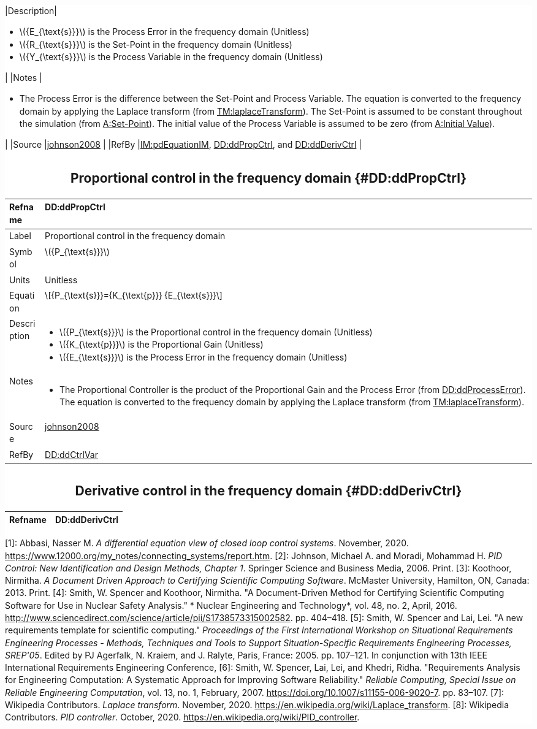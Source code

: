 |Description|<ul><li>\\({E\_{\text{s}}}\\) is the Process Error in the frequency domain (Unitless)</li><li>\\({R\_{\text{s}}}\\) is the Set-Point in the frequency domain (Unitless)</li><li>\\({Y\_{\text{s}}}\\) is the Process Variable in the frequency domain (Unitless)</li></ul>                                                                                                                                                                           |
|Notes      |<ul><li>The Process Error is the difference between the Set-Point and Process Variable. The equation is converted to the frequency domain by applying the Laplace transform (from [TM:laplaceTransform](#TM:laplaceTransform)). The Set-Point is assumed to be constant throughout the simulation (from [A:Set-Point](#setPoint)). The initial value of the Process Variable is assumed to be zero (from [A:Initial Value](#initialValue)).</li></ul>|
|Source     |[johnson2008](#johnson2008)                                                                                                                                                                                                                                                                                                                                                                                                                          |
|RefBy      |[IM:pdEquationIM](#IM:pdEquationIM), [DD:ddPropCtrl](#DD:ddPropCtrl), and [DD:ddDerivCtrl](#DD:ddDerivCtrl)                                                                                                                                                                                                                                                                                                                                          |

<div align="center">

## Proportional control in the frequency domain {#DD:ddPropCtrl}

</div>

|Refname    |DD:ddPropCtrl                                                                                                                                                                                                                                                                                      |
|:----------|:--------------------------------------------------------------------------------------------------------------------------------------------------------------------------------------------------------------------------------------------------------------------------------------------------|
|Label      |Proportional control in the frequency domain                                                                                                                                                                                                                                                       |
|Symbol     |\\({P\_{\text{s}}}\\)                                                                                                                                                                                                                                                                              |
|Units      |Unitless                                                                                                                                                                                                                                                                                           |
|Equation   |\\[{P\_{\text{s}}}={K\_{\text{p}}} {E\_{\text{s}}}\\]                                                                                                                                                                                                                                              |
|Description|<ul><li>\\({P\_{\text{s}}}\\) is the Proportional control in the frequency domain (Unitless)</li><li>\\({K\_{\text{p}}}\\) is the Proportional Gain (Unitless)</li><li>\\({E\_{\text{s}}}\\) is the Process Error in the frequency domain (Unitless)</li></ul>                                     |
|Notes      |<ul><li>The Proportional Controller is the product of the Proportional Gain and the Process Error (from [DD:ddProcessError](#DD:ddProcessError)). The equation is converted to the frequency domain by applying the Laplace transform (from [TM:laplaceTransform](#TM:laplaceTransform)).</li></ul>|
|Source     |[johnson2008](#johnson2008)                                                                                                                                                                                                                                                                        |
|RefBy      |[DD:ddCtrlVar](#DD:ddCtrlVar)                                                                                                                                                                                                                                                                      |

<div align="center">

## Derivative control in the frequency domain {#DD:ddDerivCtrl}

</div>

|Refname    |DD:ddDerivCtrl                                                                                                                                                                                                                                                                                                                                                                                                                                   |
|:----------|:------------------------------------------------------------------------------------------------------------------------------------------------------------------------------------------------------------------------------------------------------------------------------------------------------------------------------------------------------------------------------------------------------------------------------------------------|

[1]: Abbasi, Nasser M. *A differential equation view of closed loop control systems*. November, 2020. <https://www.12000.org/my_notes/connecting_systems/report.htm>.
[2]: Johnson, Michael A. and Moradi, Mohammad H. *PID Control: New Identification and Design Methods, Chapter 1*. Springer Science and Business Media, 2006. Print.
[3]: Koothoor, Nirmitha. *A Document Driven Approach to Certifying Scientific Computing Software*. McMaster University, Hamilton, ON, Canada: 2013. Print.
[4]: Smith, W. Spencer and Koothoor, Nirmitha. "A Document-Driven Method for Certifying Scientific Computing Software for Use in Nuclear Safety Analysis." * Nuclear Engineering and Technology*, vol. 48, no. 2, April, 2016. <http://www.sciencedirect.com/science/article/pii/S1738573315002582>. pp. 404&ndash;418.
[5]: Smith, W. Spencer and Lai, Lei. "A new requirements template for scientific computing." *Proceedings of the First International Workshop on Situational Requirements Engineering Processes - Methods, Techniques and Tools to Support Situation-Specific Requirements Engineering Processes, SREP'05*. Edited by PJ Agerfalk, N. Kraiem, and J. Ralyte, Paris, France: 2005. pp. 107&ndash;121. In conjunction with 13th IEEE International Requirements Engineering Conference,
[6]: Smith, W. Spencer, Lai, Lei, and Khedri, Ridha. "Requirements Analysis for Engineering Computation: A Systematic Approach for Improving Software Reliability." *Reliable Computing, Special Issue on Reliable Engineering Computation*, vol. 13, no. 1, February, 2007. <https://doi.org/10.1007/s11155-006-9020-7>. pp. 83&ndash;107.
[7]: Wikipedia Contributors. *Laplace transform*. November, 2020. <https://en.wikipedia.org/wiki/Laplace_transform>.
[8]: Wikipedia Contributors. *PID controller*. October, 2020. <https://en.wikipedia.org/wiki/PID_controller>.